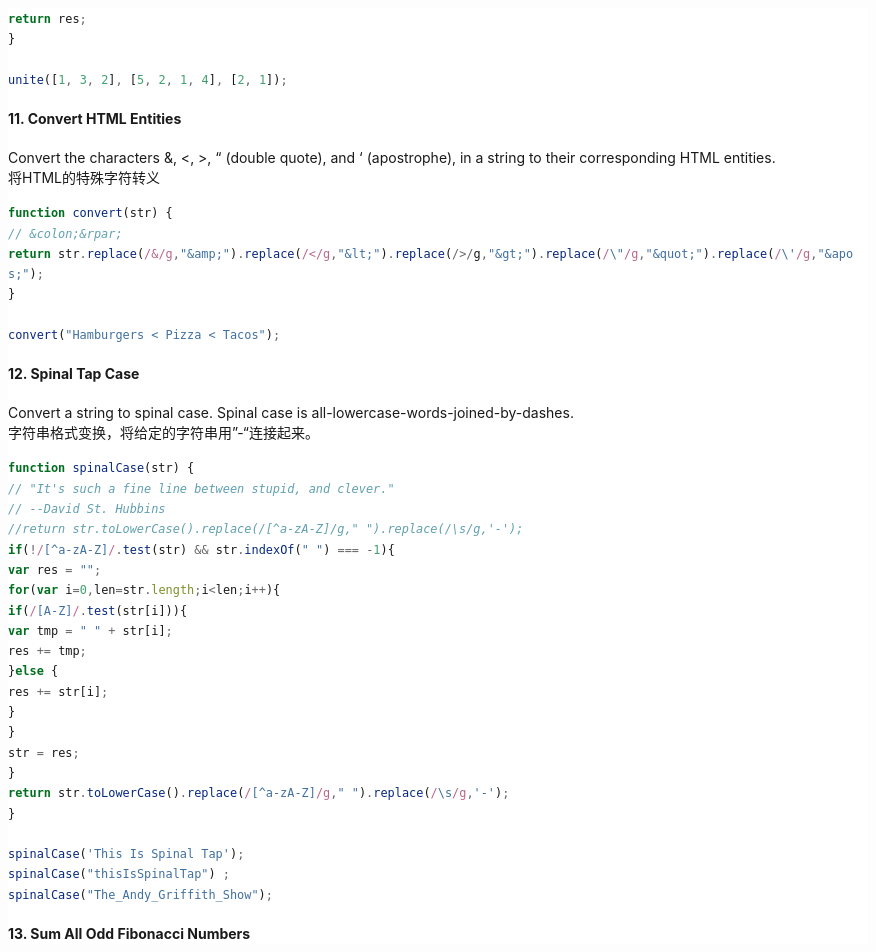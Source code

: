 ```js
return res;
}

unite([1, 3, 2], [5, 2, 1, 4], [2, 1]);
```

#### **11. Convert HTML Entities**

Convert the characters &, &lt;, &gt;, “ \(double quote\), and ‘ \(apostrophe\), in a string to their corresponding HTML entities.  
将HTML的特殊字符转义

```js
function convert(str) {
// &colon;&rpar;
return str.replace(/&/g,"&amp;").replace(/</g,"&lt;").replace(/>/g,"&gt;").replace(/\"/g,"&quot;").replace(/\'/g,"&apos;");
}

convert("Hamburgers < Pizza < Tacos");
```

#### **12. Spinal Tap Case**

Convert a string to spinal case. Spinal case is all-lowercase-words-joined-by-dashes.  
字符串格式变换，将给定的字符串用”-“连接起来。

```js
function spinalCase(str) {
// "It's such a fine line between stupid, and clever."
// --David St. Hubbins
//return str.toLowerCase().replace(/[^a-zA-Z]/g," ").replace(/\s/g,'-');
if(!/[^a-zA-Z]/.test(str) && str.indexOf(" ") === -1){
var res = "";
for(var i=0,len=str.length;i<len;i++){
if(/[A-Z]/.test(str[i])){
var tmp = " " + str[i];
res += tmp;
}else {
res += str[i];
}
}
str = res;
}
return str.toLowerCase().replace(/[^a-zA-Z]/g," ").replace(/\s/g,'-');
}

spinalCase('This Is Spinal Tap');
spinalCase("thisIsSpinalTap") ;
spinalCase("The_Andy_Griffith_Show");
```

#### **13. Sum All Odd Fibonacci Numbers**
